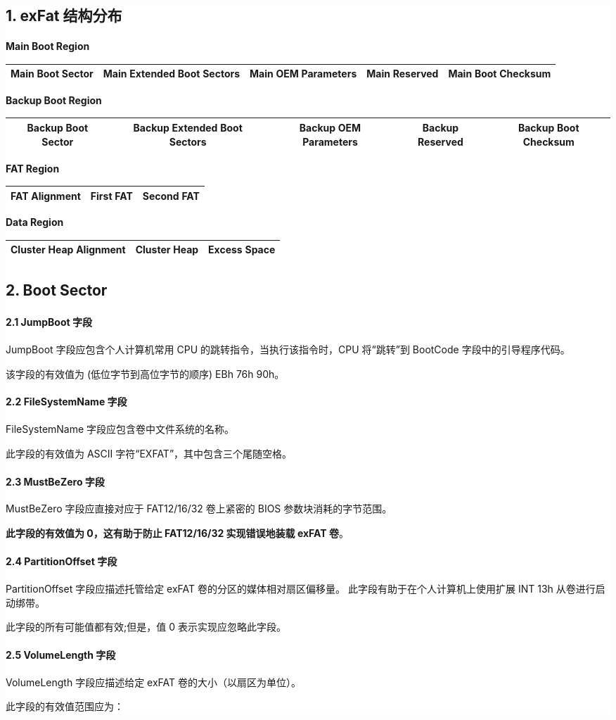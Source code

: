 ## 1. exFat 结构分布

**Main Boot Region**

| Main Boot Sector | Main Extended Boot Sectors | Main OEM Parameters | Main Reserved | Main Boot Checksum |
| ---------------- | -------------------------- | ------------------- | ------------- | ------------------ |



**Backup Boot Region**

| Backup Boot Sector | Backup Extended Boot Sectors | Backup OEM Parameters | Backup Reserved | Backup Boot Checksum |
| ------------------ | ---------------------------- | --------------------- | --------------- | -------------------- |



**FAT Region**

| FAT Alignment | First FAT | Second FAT |
| ------------- | --------- | ---------- |



**Data Region**

| Cluster Heap Alignment | Cluster Heap | Excess Space |
| ---------------------- | ------------ | ------------ |



## 2. Boot Sector

#### 2.1 JumpBoot 字段

JumpBoot 字段应包含个人计算机常用 CPU 的跳转指令，当执行该指令时，CPU 将“跳转”到 BootCode 字段中的引导程序代码。

该字段的有效值为 (低位字节到高位字节的顺序) EBh 76h 90h。

#### 2.2 FileSystemName 字段

FileSystemName 字段应包含卷中文件系统的名称。

此字段的有效值为 ASCII 字符“EXFAT”，其中包含三个尾随空格。

#### 2.3 MustBeZero 字段

MustBeZero 字段应直接对应于 FAT12/16/32 卷上紧密的 BIOS 参数块消耗的字节范围。

**此字段的有效值为 0，这有助于防止 FAT12/16/32 实现错误地装载 exFAT 卷**。

#### 2.4 PartitionOffset 字段

PartitionOffset 字段应描述托管给定 exFAT 卷的分区的媒体相对扇区偏移量。 此字段有助于在个人计算机上使用扩展 INT 13h 从卷进行启动绑带。

此字段的所有可能值都有效;但是，值 0 表示实现应忽略此字段。

#### 2.5 VolumeLength 字段

VolumeLength 字段应描述给定 exFAT 卷的大小（以扇区为单位）。

此字段的有效值范围应为：
